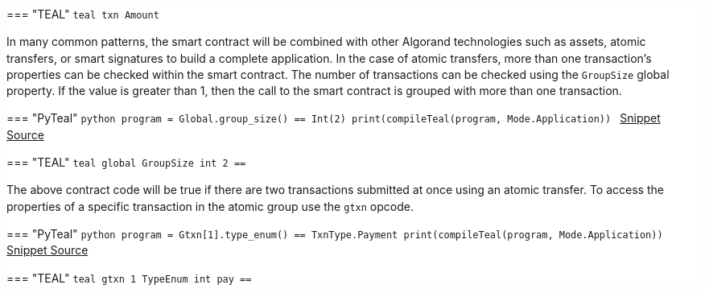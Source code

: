 === "TEAL"
	<!-- ===TEAL_TXN_AMOUNT=== -->
	```teal
	txn Amount
	```
	<!-- ===TEAL_TXN_AMOUNT=== -->

In many common patterns, the smart contract will be combined with other Algorand technologies such as assets, atomic transfers, or smart signatures to build a complete application. In the case of atomic transfers, more than one transaction’s properties can be checked within the smart contract. The number of transactions can be checked using the `GroupSize` global property. If the value is greater than 1, then the call to the smart contract is grouped with more than one transaction.

=== "PyTeal"
	<!-- ===PYTEAL_TXN_GROUP_SIZE=== -->
	```python
	    program = Global.group_size() == Int(2)
	    print(compileTeal(program, Mode.Application))
	```
	[Snippet Source](https://github.com/barnjamin/pyteal/blob/examples-for-docs/_examples/txn.py#L55-L57)
	<!-- ===PYTEAL_TXN_GROUP_SIZE=== -->

=== "TEAL"
	<!-- ===TEAL_TXN_GROUP_SIZE=== -->
	```teal
	global GroupSize
	int 2
	==
	```
	<!-- ===TEAL_TXN_GROUP_SIZE=== -->

The above contract code will be true if there are two transactions submitted at once using an atomic transfer. To access the properties of a specific transaction in the atomic group use the `gtxn` opcode.

=== "PyTeal"
	<!-- ===PYTEAL_GTXN_TYPE_ENUM=== -->
	```python
	    program = Gtxn[1].type_enum() == TxnType.Payment
	    print(compileTeal(program, Mode.Application))
	```
	[Snippet Source](https://github.com/barnjamin/pyteal/blob/examples-for-docs/_examples/txn.py#L62-L64)
	<!-- ===PYTEAL_GTXN_TYPE_ENUM=== -->

=== "TEAL"
	<!-- ===TEAL_GTXN_TYPE_ENUM=== -->
	```teal
	gtxn 1 TypeEnum
	int pay
	==
	```
	<!-- ===TEAL_GTXN_TYPE_ENUM=== -->
